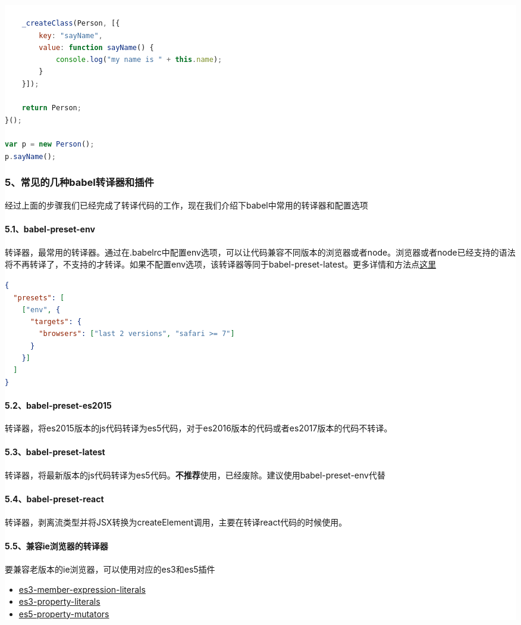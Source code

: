 ```javascript

    _createClass(Person, [{
        key: "sayName",
        value: function sayName() {
            console.log("my name is " + this.name);
        }
    }]);

    return Person;
}();

var p = new Person();
p.sayName();
```

### 5、常见的几种babel转译器和插件

经过上面的步骤我们已经完成了转译代码的工作，现在我们介绍下babel中常用的转译器和配置选项

#### 5.1、babel-preset-env

转译器，最常用的转译器。通过在.babelrc中配置env选项，可以让代码兼容不同版本的浏览器或者node。浏览器或者node已经支持的语法将不再转译了，不支持的才转译。如果不配置env选项，该转译器等同于babel-preset-latest。更多详情和方法点[这里](https://babeljs.io/docs/plugins/preset-env/)

```json
{
  "presets": [
    ["env", {
      "targets": {
        "browsers": ["last 2 versions", "safari >= 7"]
      }
    }]
  ]
}
```

#### 5.2、babel-preset-es2015

转译器，将es2015版本的js代码转译为es5代码，对于es2016版本的代码或者es2017版本的代码不转译。

#### 5.3、babel-preset-latest

转译器，将最新版本的js代码转译为es5代码。**不推荐**使用，已经废除。建议使用babel-preset-env代替

#### 5.4、babel-preset-react

转译器，剥离流类型并将JSX转换为createElement调用，主要在转译react代码的时候使用。

#### 5.5、兼容ie浏览器的转译器

要兼容老版本的ie浏览器，可以使用对应的es3和es5插件

- [es3-member-expression-literals](https://babeljs.io/docs/plugins/transform-es3-member-expression-literals/)
- [es3-property-literals](https://babeljs.io/docs/plugins/transform-es3-property-literals/)
- [es5-property-mutators](https://babeljs.io/docs/plugins/transform-es5-property-mutators/)
